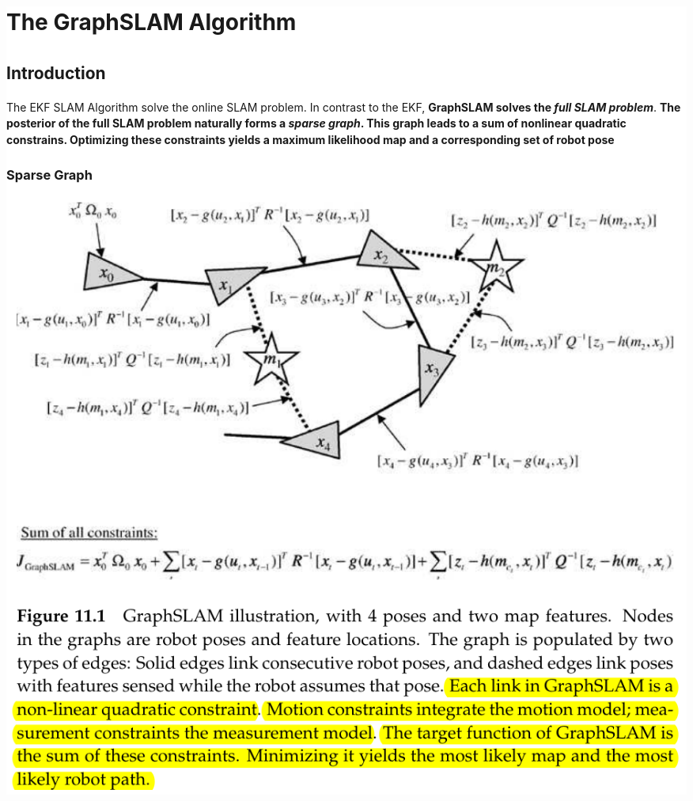 # The GraphSLAM Algorithm

## Introduction

The EKF SLAM Algorithm solve the online SLAM problem. In contrast to the EKF, **GraphSLAM solves the *full SLAM problem***. **The posterior of the full SLAM problem naturally forms a *sparse graph*. This graph leads to a sum of nonlinear quadratic constrains. Optimizing these constraints yields a maximum likelihood map and a corresponding set of robot pose**

### Sparse Graph

![](figures/ch11/GraphSLAM_illustration.png)

